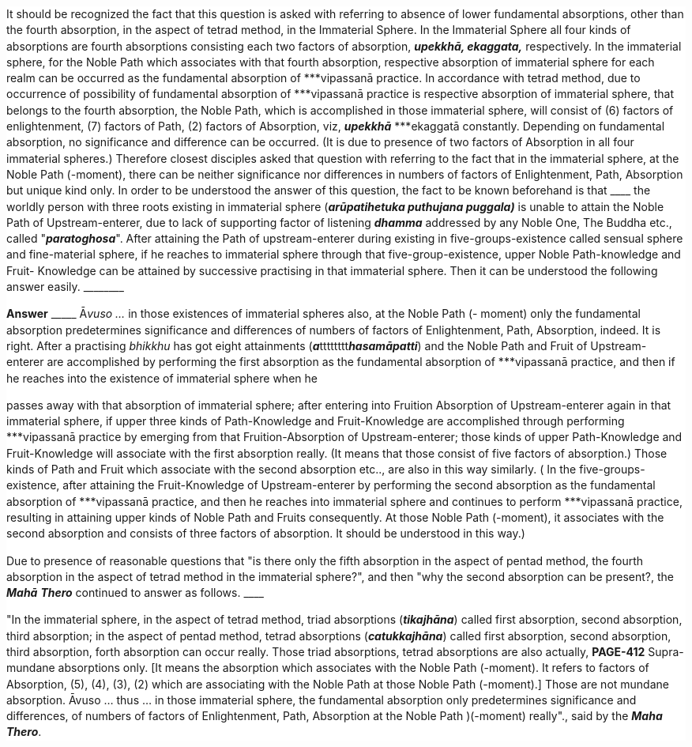 It should be recognized the fact that this question is asked with referring to absence of lower fundamental absorptions, other than the fourth absorption, in the aspect of tetrad method, in the Immaterial Sphere. In the Immaterial Sphere all four kinds of absorptions are fourth absorptions consisting each two factors of absorption, ***upekkhā, ekaggata,*** respectively. In the immaterial sphere, for the Noble Path which associates with that fourth absorption, respective absorption of immaterial sphere for each realm can be occurred as the fundamental absorption of ***vipassanā practice. In accordance with tetrad method, due to occurrence of possibility of fundamental absorption of ***vipassanā practice is respective absorption of immaterial sphere, that  belongs  to  the  fourth  absorption,  the  Noble  Path,  which  is  accomplished  in  those immaterial sphere, will consist of (6) factors of enlightenment, (7) factors of Path, (2) factors of Absorption, viz, ***upekkhā*** ***ekaggatā constantly. Depending on fundamental absorption, no significance and difference can be occurred. (It is due to presence of two factors of Absorption in all four immaterial spheres.) Therefore closest disciples asked that question with referring to the  fact  that  in  the  immaterial  sphere,  at  the  Noble  Path  (-moment),  there  can  be  neither significance  nor  differences  in  numbers  of  factors of  Enlightenment,  Path,  Absorption  but unique kind only. In order to be understood the answer of this question, the fact to be known beforehand is that \_\_\_\_ the worldly person with three  roots existing in immaterial sphere (***arūpatihetuka puthujana puggala)*** is unable to attain the Noble Path of Upstream-enterer, due  to  lack  of  supporting  factor  of  listening  ***dhamma***  addressed  by  any  Noble  One,  The Buddha etc., called "***paratoghosa***". After attaining the Path of upstream-enterer during existing in  five-groups-existence  called  sensual  sphere  and  fine-material  sphere,  if  he  reaches  to immaterial sphere through that five-group-existence, upper Noble Path-knowledge and Fruit- Knowledge can be attained by successive practising in that immaterial sphere. Then it can be understood the following answer easily. \_\_\_\_\_\_\_\_ 

**Answer** \_\_\_\_\_ Ā*vuso …* in those existences of immaterial spheres also, at the Noble Path (- moment)  only  the  fundamental  absorption  predetermines  significance  and  differences  of numbers of factors of Enlightenment, Path, Absorption, indeed. It is right. After a practising *bhikkhu* has got eight attainments (***a***tttttttt***hasamāpatti***) and the Noble Path and Fruit of Upstream- enterer are accomplished by performing the first absorption as the fundamental absorption of ***vipassanā practice, and then if he reaches into the existence of immaterial sphere when he 

passes away with that absorption of immaterial sphere; after entering into Fruition Absorption of Upstream-enterer again in that immaterial sphere, if upper three kinds of Path-Knowledge and Fruit-Knowledge are accomplished through performing ***vipassanā practice by emerging from that Fruition-Absorption of Upstream-enterer; those kinds of upper Path-Knowledge and Fruit-Knowledge will associate with the first absorption really. (It means that those consist of five factors of absorption.) Those kinds of Path and Fruit which associate with the second absorption etc.., are also in this way similarly. ( In the five-groups-existence, after attaining the Fruit-Knowledge of Upstream-enterer by performing the second absorption as the fundamental absorption of ***vipassanā practice, and then he reaches into immaterial sphere and continues to perform  ***vipassanā  practice,  resulting  in  attaining  upper  kinds  of  Noble  Path  and  Fruits consequently. At those Noble Path (-moment), it associates with the second absorption and consists of three factors of absorption. It should be understood in this way.) 

Due to presence of reasonable questions that "is there only the fifth absorption in the aspect of pentad method, the fourth absorption in the aspect of tetrad method in the immaterial sphere?", and then "why the second absorption can be present?, the ***Mahā*** ***Thero*** continued to answer as follows. \_\_\_\_ 

"In the immaterial sphere, in the aspect of tetrad method, triad absorptions (***tikajhāna***) called first absorption, second absorption, third absorption; in the aspect of pentad method, tetrad absorptions (***catukkajhāna***) called first absorption, second absorption, third absorption, forth absorption can occur really. Those triad absorptions, tetrad absorptions are also actually, **PAGE-412** Supra-mundane absorptions only. [It means the absorption which associates with the  Noble  Path  (-moment).  It  refers  to  factors  of  Absorption,  (5),  (4),  (3),  (2)  which  are associating  with  the  Noble  Path  at  those  Noble  Path  (-moment).]  Those  are  not  mundane absorption. Āvuso … thus … in those immaterial sphere, the fundamental absorption only predetermines  significance  and  differences,  of  numbers  of  factors  of  Enlightenment,  Path, Absorption at the Noble Path )(-moment) really"., said by the ***Maha Thero***. 
